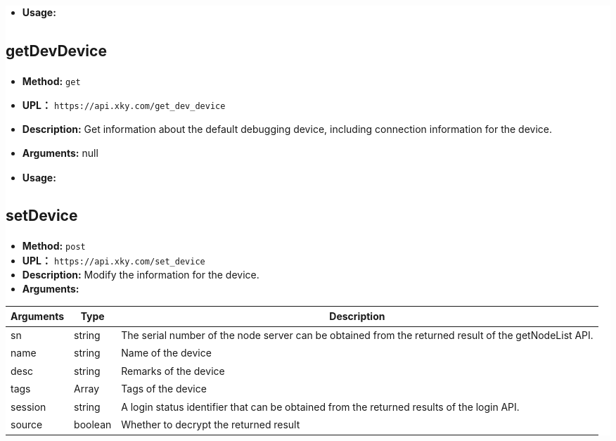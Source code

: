 * **Usage:**

<div id="endemo16">
<enapidemo
url="https://api.xky.com/get_device_debug"
params='{
  "sn": "7445ee3a",
  "session":"",
  "source": true
}'
:isget="true">
</enapidemo>
</div>

## getDevDevice
* **Method:** `get`
* **UPL：** `https://api.xky.com/get_dev_device`
* **Description:** Get information about the default debugging device, including connection information for the device.
* **Arguments:** null

* **Usage:**

<div id="endemo17">
<enapidemo
url="https://api.xky.com/get_dev_device"
params='{
    "session":"",
    "source": true
}'
:isget="true">
</enapidemo>
</div>


## setDevice
* **Method:** `post`
* **UPL：** `https://api.xky.com/set_device`
* **Description:** Modify the information for the device.
* **Arguments:**

Arguments | Type | Description
------------ | ------------- | -------------
 sn | string | The serial number of the node server can be obtained from the returned result of the getNodeList API.
name | string | Name of the device
desc | string | Remarks of the device
tags | Array  | Tags of the device
session | string | A login status identifier that can be obtained from the returned results of the login API.
source | boolean | Whether to decrypt the returned result
